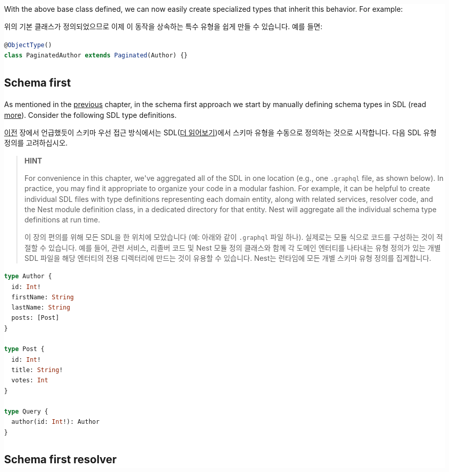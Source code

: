 With the above base class defined, we can now easily create specialized types that inherit this behavior. For example:

위의 기본 클래스가 정의되었으므로 이제 이 동작을 상속하는 특수 유형을 쉽게 만들 수 있습니다. 예를 들면:

```typescript
@ObjectType()
class PaginatedAuthor extends Paginated(Author) {}
```



## Schema first

As mentioned in the [previous](https://docs.nestjs.com/graphql/quick-start) chapter, in the schema first approach we start by manually defining schema types in SDL (read [more](https://graphql.org/learn/schema/#type-language)). Consider the following SDL type definitions.

[이전](https://docs.nestjs.kr/graphql/quick-start) 장에서 언급했듯이 스키마 우선 접근 방식에서는 SDL([더 읽어보기](https://graphql.org/learn/schema/#type-language))에서 스키마 유형을 수동으로 정의하는 것으로 시작합니다. 다음 SDL 유형 정의를 고려하십시오.

> **HINT**
>
> For convenience in this chapter, we've aggregated all of the SDL in one location (e.g., one `.graphql` file, as shown below). In practice, you may find it appropriate to organize your code in a modular fashion. For example, it can be helpful to create individual SDL files with type definitions representing each domain entity, along with related services, resolver code, and the Nest module definition class, in a dedicated directory for that entity. Nest will aggregate all the individual schema type definitions at run time.
>
> 이 장의 편의를 위해 모든 SDL을 한 위치에 모았습니다 (예: 아래와 같이 `.graphql` 파일 하나). 실제로는 모듈 식으로 코드를 구성하는 것이 적절할 수 있습니다. 예를 들어, 관련 서비스, 리졸버 코드 및 Nest 모듈 정의 클래스와 함께 각 도메인 엔터티를 나타내는 유형 정의가 있는 개별 SDL 파일을 해당 엔터티의 전용 디렉터리에 만드는 것이 유용할 수 있습니다. Nest는 런타임에 모든 개별 스키마 유형 정의를 집계합니다.

```graphql
type Author {
  id: Int!
  firstName: String
  lastName: String
  posts: [Post]
}

type Post {
  id: Int!
  title: String!
  votes: Int
}

type Query {
  author(id: Int!): Author
}
```



## Schema first resolver
